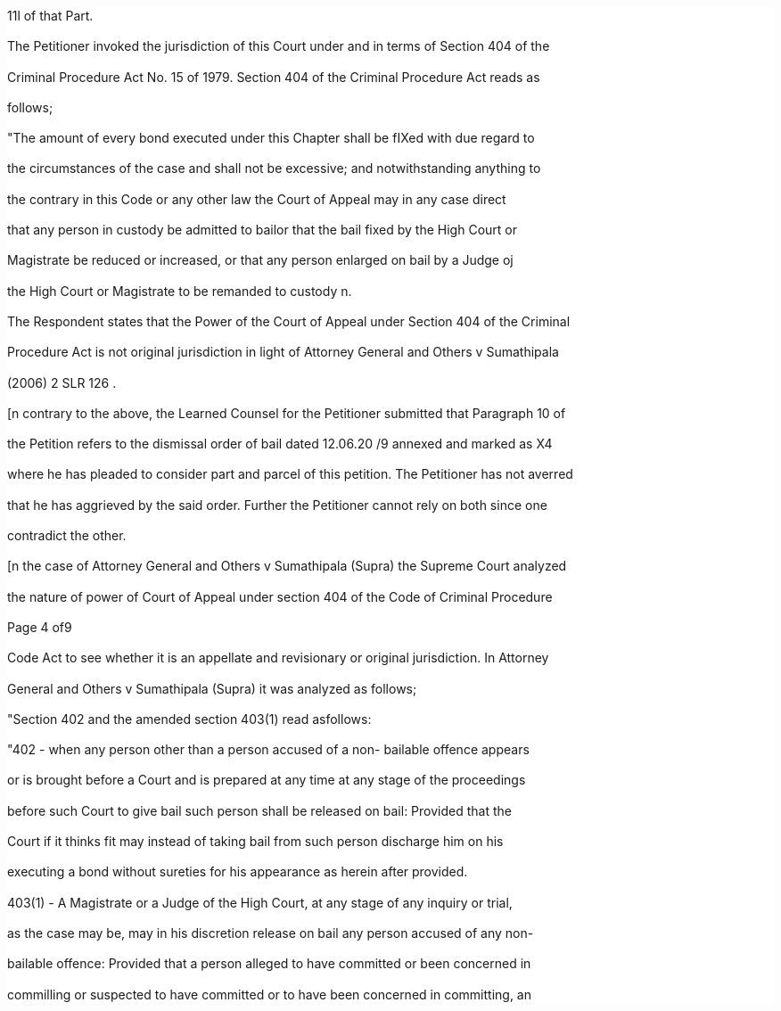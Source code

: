 11l of that Part.

The Petitioner invoked the jurisdiction of this Court under and in terms of Section 404 of the

Criminal Procedure Act No. 15 of 1979. Section 404 of the Criminal Procedure Act reads as

follows;

"The amount of every bond executed under this Chapter shall be fIXed with due regard to

the circumstances of the case and shall not be excessive; and notwithstanding anything to

the contrary in this Code or any other law the Court of Appeal may in any case direct

that any person in custody be admitted to bailor that the bail fixed by the High Court or

Magistrate be reduced or increased, or that any person enlarged on bail by a Judge oj

the High Court or Magistrate to be remanded to custody n.

The Respondent states that the Power of the Court of Appeal under Section 404 of the Criminal

Procedure Act is not original jurisdiction in light of Attorney General and Others v Sumathipala

(2006) 2 SLR 126 .

[n contrary to the above, the Learned Counsel for the Petitioner submitted that Paragraph 10 of

the Petition refers to the dismissal order of bail dated 12.06.20 /9 annexed and marked as X4

where he has pleaded to consider part and parcel of this petition. The Petitioner has not averred

that he has aggrieved by the said order. Further the Petitioner cannot rely on both since one

contradict the other.

[n the case of Attorney General and Others v Sumathipala (Supra) the Supreme Court analyzed

the nature of power of Court of Appeal under section 404 of the Code of Criminal Procedure

Page 4 of9

Code Act to see whether it is an appellate and revisionary or original jurisdiction. In Attorney

General and Others v Sumathipala (Supra) it was analyzed as follows;

"Section 402 and the amended section 403(1) read asfollows:

"402 - when any person other than a person accused of a non- bailable offence appears

or is brought before a Court and is prepared at any time at any stage of the proceedings

before such Court to give bail such person shall be released on bail: Provided that the

Court if it thinks fit may instead of taking bail from such person discharge him on his

executing a bond without sureties for his appearance as herein after provided.

403(1) - A Magistrate or a Judge of the High Court, at any stage of any inquiry or trial,

as the case may be, may in his discretion release on bail any person accused of any non-

bailable offence: Provided that a person alleged to have committed or been concerned in

commilling or suspected to have committed or to have been concerned in committing, an
